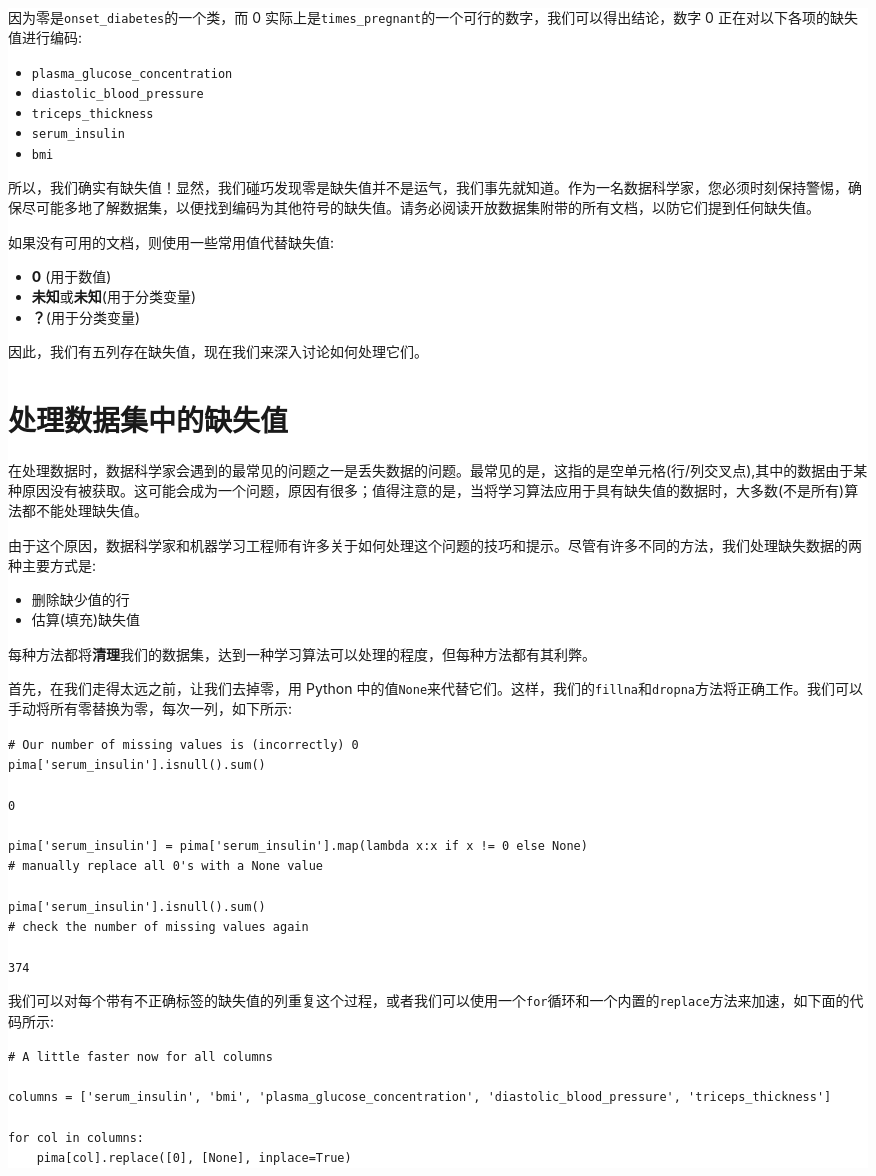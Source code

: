 因为零是`onset_diabetes`的一个类，而 0 实际上是`times_pregnant`的一个可行的数字，我们可以得出结论，数字 0 正在对以下各项的缺失值进行编码:

*   `plasma_glucose_concentration`
*   `diastolic_blood_pressure`
*   `triceps_thickness`
*   `serum_insulin`
*   `bmi`

所以，我们确实有缺失值！显然，我们碰巧发现零是缺失值并不是运气，我们事先就知道。作为一名数据科学家，您必须时刻保持警惕，确保尽可能多地了解数据集，以便找到编码为其他符号的缺失值。请务必阅读开放数据集附带的所有文档，以防它们提到任何缺失值。

如果没有可用的文档，则使用一些常用值代替缺失值:

*   **0** (用于数值)
*   **未知**或**未知**(用于分类变量)
*   **？**(用于分类变量)

因此，我们有五列存在缺失值，现在我们来深入讨论如何处理它们。

<title>Dealing with missing values in a dataset</title>  

# 处理数据集中的缺失值

在处理数据时，数据科学家会遇到的最常见的问题之一是丢失数据的问题。最常见的是，这指的是空单元格(行/列交叉点),其中的数据由于某种原因没有被获取。这可能会成为一个问题，原因有很多；值得注意的是，当将学习算法应用于具有缺失值的数据时，大多数(不是所有)算法都不能处理缺失值。

由于这个原因，数据科学家和机器学习工程师有许多关于如何处理这个问题的技巧和提示。尽管有许多不同的方法，我们处理缺失数据的两种主要方式是:

*   删除缺少值的行
*   估算(填充)缺失值

每种方法都将**清理**我们的数据集，达到一种学习算法可以处理的程度，但每种方法都有其利弊。

首先，在我们走得太远之前，让我们去掉零，用 Python 中的值`None`来代替它们。这样，我们的`fillna`和`dropna`方法将正确工作。我们可以手动将所有零替换为零，每次一列，如下所示:

```
# Our number of missing values is (incorrectly) 0
pima['serum_insulin'].isnull().sum()

0

pima['serum_insulin'] = pima['serum_insulin'].map(lambda x:x if x != 0 else None)
# manually replace all 0's with a None value

pima['serum_insulin'].isnull().sum()
# check the number of missing values again

374
```

我们可以对每个带有不正确标签的缺失值的列重复这个过程，或者我们可以使用一个`for`循环和一个内置的`replace`方法来加速，如下面的代码所示:

```
# A little faster now for all columns

columns = ['serum_insulin', 'bmi', 'plasma_glucose_concentration', 'diastolic_blood_pressure', 'triceps_thickness']

for col in columns:
    pima[col].replace([0], [None], inplace=True)
```
